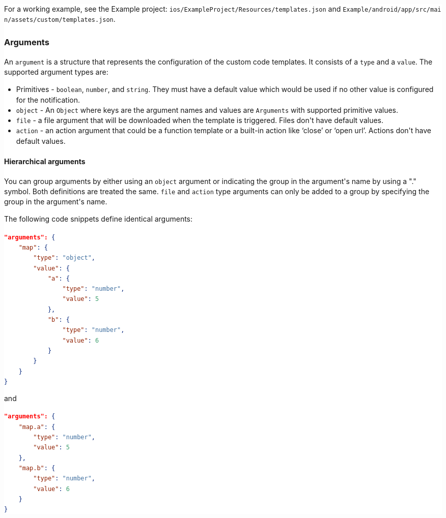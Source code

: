 For a working example, see the Example project: `ios/ExampleProject/Resources/templates.json` and `Example/android/app/src/main/assets/custom/templates.json`.

### Arguments
An `argument` is a structure that represents the configuration of the custom code templates. It consists of a `type` and a `value`.
The supported argument types are:
- Primitives - `boolean`, `number`, and `string`. They must have a default value which would be used if no other value is configured for the notification.
- `object` - An `Object` where keys are the argument names and values are ```Arguments``` with supported primitive values.
- `file` - a file argument that will be downloaded when the template is triggered. Files don't have default values.
- `action` - an action argument that could be a function template or a built-in action like ‘close’ or ‘open url’. Actions don't have default values.

#### Hierarchical arguments
You can group arguments by either using an `object` argument or indicating the group in the argument's name by using a "." symbol. Both definitions are treated the same. `file` and `action` type arguments can only be added to a group by specifying the group in the argument's name.

The following code snippets define identical arguments:
```json
"arguments": {
    "map": {
        "type": "object",
        "value": {
            "a": {
                "type": "number",
                "value": 5
            },
            "b": {
                "type": "number",
                "value": 6
            }
        }
    }
}
```
and
```json
"arguments": {
    "map.a": {
        "type": "number",
        "value": 5
    },
    "map.b": {
        "type": "number",
        "value": 6
    }
}
```
